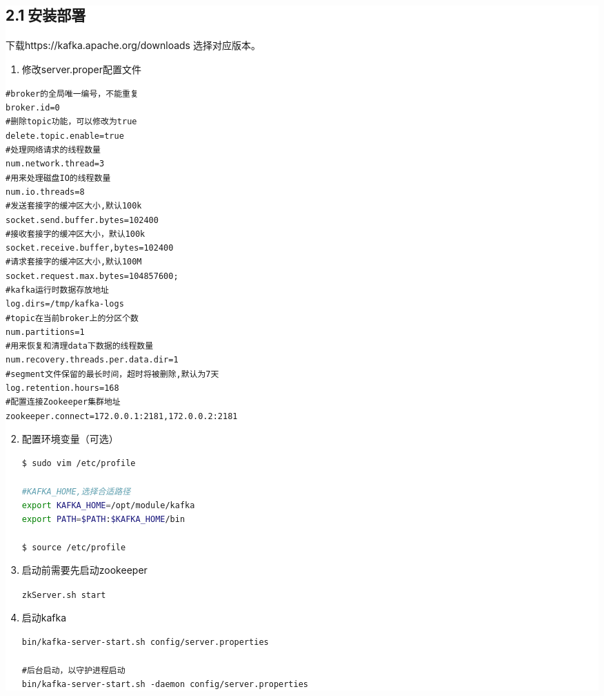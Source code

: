 ## 2.1 安装部署

下载https://kafka.apache.org/downloads 选择对应版本。

1. 修改server.proper配置文件

```shell
#broker的全局唯一编号，不能重复
broker.id=0
#删除topic功能，可以修改为true
delete.topic.enable=true
#处理网络请求的线程数量
num.network.thread=3
#用来处理磁盘IO的线程数量
num.io.threads=8
#发送套接字的缓冲区大小,默认100k
socket.send.buffer.bytes=102400
#接收套接字的缓冲区大小，默认100k
socket.receive.buffer,bytes=102400
#请求套接字的缓冲区大小,默认100M
socket.request.max.bytes=104857600;
#kafka运行时数据存放地址
log.dirs=/tmp/kafka-logs
#topic在当前broker上的分区个数
num.partitions=1
#用来恢复和清理data下数据的线程数量
num.recovery.threads.per.data.dir=1
#segment文件保留的最长时间，超时将被删除,默认为7天
log.retention.hours=168
#配置连接Zookeeper集群地址
zookeeper.connect=172.0.0.1:2181,172.0.0.2:2181
```

2. 配置环境变量（可选）

   ```sh
   $ sudo vim /etc/profile
   
   #KAFKA_HOME,选择合适路径
   export KAFKA_HOME=/opt/module/kafka
   export PATH=$PATH:$KAFKA_HOME/bin
   
   $ source /etc/profile
   ```

3. 启动前需要先启动zookeeper

   ```shell
   zkServer.sh start 
   ```

4. 启动kafka

   ```shell
   bin/kafka-server-start.sh config/server.properties
   
   #后台启动，以守护进程启动
   bin/kafka-server-start.sh -daemon config/server.properties
   ```
